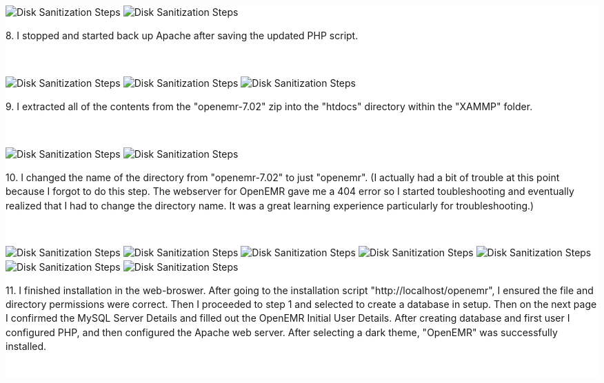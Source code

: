 <p>
<img src="https://i.imgur.com/x5HV1cZ.png" height="80%" width="80%" alt="Disk Sanitization Steps"/>
<img src="https://i.imgur.com/u2TPVil.png" height="80%" width="80%" alt="Disk Sanitization Steps"/>
</p>
<p>
8. I stopped and started back up Apache after saving the updated PHP script.
</p>
<br />

<p>
<img src="https://i.imgur.com/eIZFHh6.png" height="80%" width="80%" alt="Disk Sanitization Steps"/>
<img src="https://i.imgur.com/BymB1bQ.png" height="80%" width="80%" alt="Disk Sanitization Steps"/>
<img src="https://i.imgur.com/vfEKcic.png" height="80%" width="80%" alt="Disk Sanitization Steps"/>
</p>
<p>
9. I extracted all of the contents from the "openemr-7.02" zip into the "htdocs" directory within the "XAMMP" folder.
</p>
<br />

<p>
<img src="https://i.imgur.com/RucXfM7.png" height="80%" width="80%" alt="Disk Sanitization Steps"/>
<img src="https://i.imgur.com/LbeZnrq.png" height="80%" width="80%" alt="Disk Sanitization Steps"/>
</p>
<p>
10. I changed the name of the directory from "openemr-7.02" to just "openemr". (I actually had a bit of trouble at this point because I forgot to do this step. The webserver for OpenEMR gave me a 404 error so I started toubleshooting and eventually realized that I had to change the directory name. It was a great learning experience particularly for troubleshooting.)
</p>
<br />

<p>
<img src="https://i.imgur.com/li4aWfX.png" height="50%" width="50%" alt="Disk Sanitization Steps"/>
<img src="https://i.imgur.com/LL5TNb2.png" height="50%" width="50%" alt="Disk Sanitization Steps"/>
<img src="https://i.imgur.com/osXfbLR.png" height="50%" width="50%" alt="Disk Sanitization Steps"/>
<img src="https://i.imgur.com/fw907kA.png" height="50%" width="50%" alt="Disk Sanitization Steps"/>
<img src="https://i.imgur.com/dKdUtS0.png" height="50%" width="50%" alt="Disk Sanitization Steps"/>
<img src="https://i.imgur.com/fRabtKM.png" height="50%" width="50%" alt="Disk Sanitization Steps"/>
<img src="https://i.imgur.com/df0ILXA.png" height="50%" width="50%" alt="Disk Sanitization Steps"/>
</p>
<p>
11. I finished installation in the web-broswer. After going to the installation script "http://localhost/openemr", I ensured the file and directory permissions were correct. Then I proceeded to step 1 and selected to create a database in setup. Then on the next page I confirmed the MySQL Server Details and filled out the OpenEMR Initial User Details. After creating database and first user I configured PHP, and then configured the Apache web server. After selecting a dark theme, "OpenEMR" was successfully installed. 
</p>
<br />
